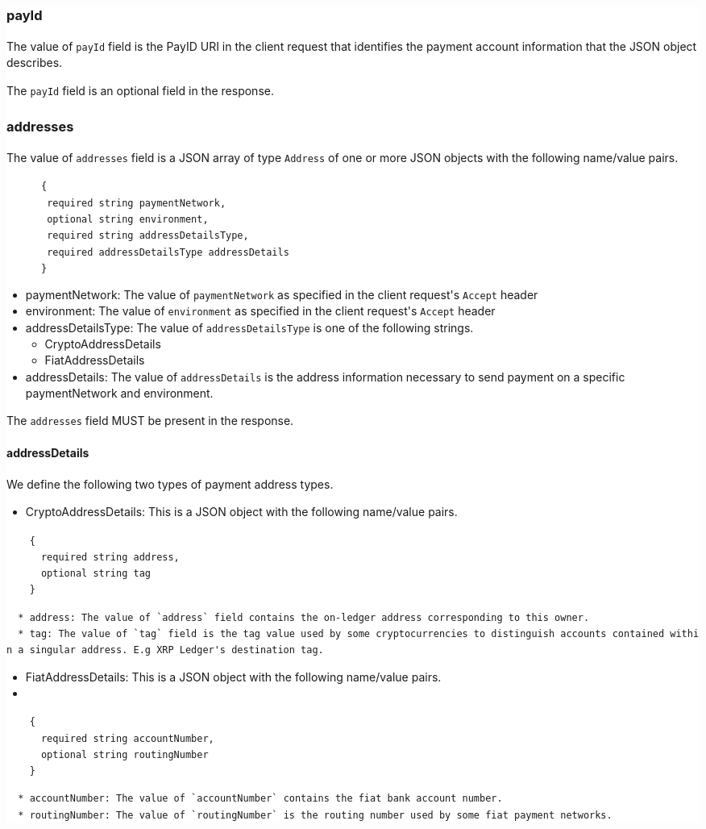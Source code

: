 ### payId
   The value of `payId` field is the PayID URI in the client request that identifies the payment account information that the JSON object describes.

   The `payId` field is an optional field in the response.

### addresses
   The value of `addresses` field is a JSON array of type `Address` of one or more JSON objects with the following name/value pairs.
```
      {
       required string paymentNetwork,
       optional string environment,
       required string addressDetailsType,
       required addressDetailsType addressDetails
      }
```

   * paymentNetwork: The value of `paymentNetwork` as specified in the client request's `Accept` header
   * environment: The value of `environment` as specified in the client request's `Accept` header
   * addressDetailsType: The value of `addressDetailsType` is one of the following strings.
       * CryptoAddressDetails
       * FiatAddressDetails
   * addressDetails: The value of `addressDetails` is the address information necessary to send payment on a specific paymentNetwork and environment.

  The `addresses` field MUST be present in the response.

#### addressDetails
   We define the following two types of payment address types.

  * CryptoAddressDetails: This is a JSON object with the following name/value pairs.
```
    {
      required string address,
      optional string tag
    }
```
      * address: The value of `address` field contains the on-ledger address corresponding to this owner.
      * tag: The value of `tag` field is the tag value used by some cryptocurrencies to distinguish accounts contained within a singular address. E.g XRP Ledger's destination tag.

  * FiatAddressDetails: This is a JSON object with the following name/value pairs.
  * 
```
    {
      required string accountNumber,
      optional string routingNumber
    }
```
      * accountNumber: The value of `accountNumber` contains the fiat bank account number.
      * routingNumber: The value of `routingNumber` is the routing number used by some fiat payment networks.
